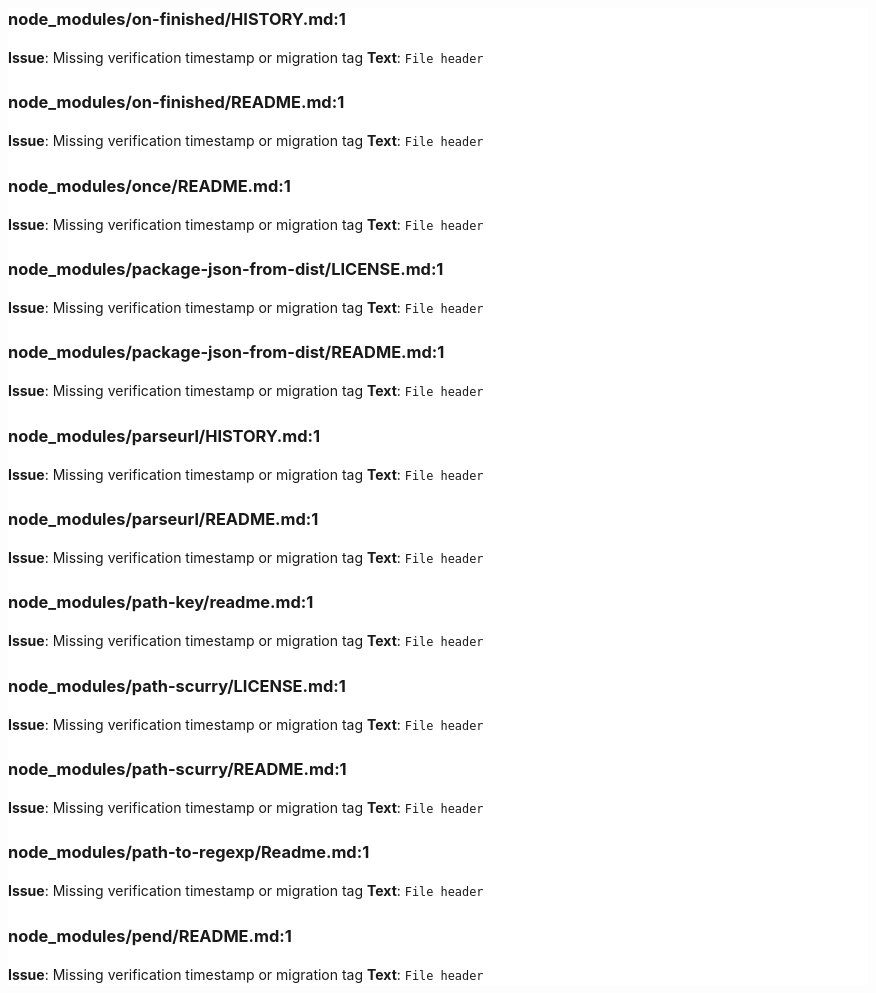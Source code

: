 ### node_modules/on-finished/HISTORY.md:1
**Issue**: Missing verification timestamp or migration tag
**Text**: `File header`

### node_modules/on-finished/README.md:1
**Issue**: Missing verification timestamp or migration tag
**Text**: `File header`

### node_modules/once/README.md:1
**Issue**: Missing verification timestamp or migration tag
**Text**: `File header`

### node_modules/package-json-from-dist/LICENSE.md:1
**Issue**: Missing verification timestamp or migration tag
**Text**: `File header`

### node_modules/package-json-from-dist/README.md:1
**Issue**: Missing verification timestamp or migration tag
**Text**: `File header`

### node_modules/parseurl/HISTORY.md:1
**Issue**: Missing verification timestamp or migration tag
**Text**: `File header`

### node_modules/parseurl/README.md:1
**Issue**: Missing verification timestamp or migration tag
**Text**: `File header`

### node_modules/path-key/readme.md:1
**Issue**: Missing verification timestamp or migration tag
**Text**: `File header`

### node_modules/path-scurry/LICENSE.md:1
**Issue**: Missing verification timestamp or migration tag
**Text**: `File header`

### node_modules/path-scurry/README.md:1
**Issue**: Missing verification timestamp or migration tag
**Text**: `File header`

### node_modules/path-to-regexp/Readme.md:1
**Issue**: Missing verification timestamp or migration tag
**Text**: `File header`

### node_modules/pend/README.md:1
**Issue**: Missing verification timestamp or migration tag
**Text**: `File header`
